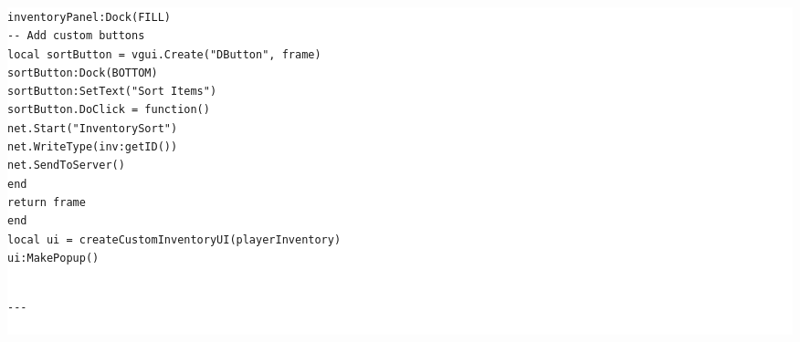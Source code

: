 ```
inventoryPanel:Dock(FILL)
-- Add custom buttons
local sortButton = vgui.Create("DButton", frame)
sortButton:Dock(BOTTOM)
sortButton:SetText("Sort Items")
sortButton.DoClick = function()
net.Start("InventorySort")
net.WriteType(inv:getID())
net.SendToServer()
end
return frame
end
local ui = createCustomInventoryUI(playerInventory)
ui:MakePopup()
```
```

---

